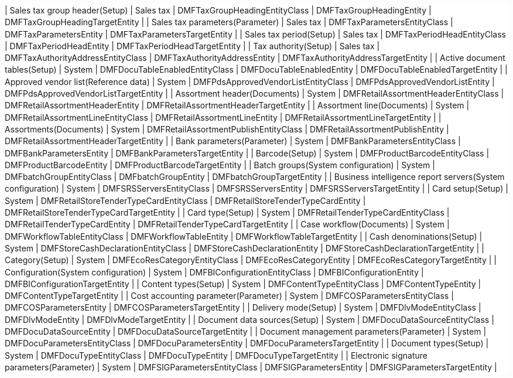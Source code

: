 | Sales tax group header(Setup)                                               | Sales tax              | DMFTaxGroupHeadingEntityClass           | DMFTaxGroupHeadingEntity             | DMFTaxGroupHeadingTargetEntity           |
| Sales tax parameters(Parameter)                                             | Sales tax              | DMFTaxParametersEntityClass             | DMFTaxParametersEntity               | DMFTaxParametersTargetEntity             |
| Sales tax period(Setup)                                                     | Sales tax              | DMFTaxPeriodHeadEntityClass             | DMFTaxPeriodHeadEntity               | DMFTaxPeriodHeadTargetEntity             |
| Tax authority(Setup)                                                        | Sales tax              | DMFTaxAuthorityAddressEntityClass       | DMFTaxAuthorityAddressEntity         | DMFTaxAuthorityAddressTargetEntity       |
| Active document tables(Setup)                                               | System                 | DMFDocuTableEnabledEntityClass          | DMFDocuTableEnabledEntity            | DMFDocuTableEnabledTargetEntity          |
| Approved vendor list(Reference data)                                        | System                 | DMFPdsApprovedVendorListEntityClass     | DMFPdsApprovedVendorListEntity       | DMFPdsApprovedVendorListTargetEntity     |
| Assortment header(Documents)                                                | System                 | DMFRetailAssortmentHeaderEntityClass    | DMFRetailAssortmentHeaderEntity      | DMFRetailAssortmentHeaderTargetEntity    |
| Assortment line(Documents)                                                  | System                 | DMFRetailAssortmentLineEntityClass      | DMFRetailAssortmentLineEntity        | DMFRetailAssortmentLineTargetEntity      |
| Assortments(Documents)                                                      | System                 | DMFRetailAssortmentPublishEntityClass   | DMFRetailAssortmentPublishEntity     | DMFRetailAssortmentHeaderTargetEntity    |
| Bank parameters(Parameter)                                                  | System                 | DMFBankParametersEntityClass            | DMFBankParametersEntity              | DMFBankParametersTargetEntity            |
| Barcode(Setup)                                                              | System                 | DMFProductBarcodeEntityClass            | DMFProductBarcodeEntity              | DMFProductBarcodeTargetEntity            |
| Batch groups(System configuration)                                          | System                 | DMFbatchGroupEntityClass                | DMFbatchGroupEntity                  | DMFbatchGroupTargetEntity                |
| Business intelligence report servers(System configuration)                  | System                 | DMFSRSServersEntityClass                | DMFSRSServersEntity                  | DMFSRSServersTargetEntity                |
| Card setup(Setup)                                                           | System                 | DMFRetailStoreTenderTypeCardEntityClass | DMFRetailStoreTenderTypeCardEntity   | DMFRetailStoreTenderTypeCardTargetEntity |
| Card type(Setup)                                                            | System                 | DMFRetailTenderTypeCardEntityClass      | DMFRetailTenderTypeCardEntity        | DMFRetailTenderTypeCardTargetEntity      |
| Case workflow(Documents)                                                    | System                 | DMFWorkflowTableEntityClass             | DMFWorkflowTableEntity               | DMFWorkflowTableTargetEntity             |
| Cash denominations(Setup)                                                   | System                 | DMFStoreCashDeclarationEntityClass      | DMFStoreCashDeclarationEntity        | DMFStoreCashDeclarationTargetEntity      |
| Category(Setup)                                                             | System                 | DMFEcoResCategoryEntityClass            | DMFEcoResCategoryEntity              | DMFEcoResCategoryTargetEntity            |
| Configuration(System configuration)                                         | System                 | DMFBIConfigurationEntityClass           | DMFBIConfigurationEntity             | DMFBIConfigurationTargetEntity           |
| Content types(Setup)                                                        | System                 | DMFContentTypeEntityClass               | DMFContentTypeEntity                 | DMFContentTypeTargetEntity               |
| Cost accounting parameter(Parameter)                                        | System                 | DMFCOSParametersEntityClass             | DMFCOSParametersEntity               | DMFCOSParametersTargetEntity             |
| Delivery mode(Setup)                                                        | System                 | DMFDlvModeEntityClass                   | DMFDlvModeEntity                     | DMFDlvModeTargetEntity                   |
| Document data sources(Setup)                                                | System                 | DMFDocuDataSourceEntityClass            | DMFDocuDataSourceEntity              | DMFDocuDataSourceTargetEntity            |
| Document management parameters(Parameter)                                   | System                 | DMFDocuParametersEntityClass            | DMFDocuParametersEntity              | DMFDocuParametersTargetEntity            |
| Document types(Setup)                                                       | System                 | DMFDocuTypeEntityClass                  | DMFDocuTypeEntity                    | DMFDocuTypeTargetEntity                  |
| Electronic signature parameters(Parameter)                                  | System                 | DMFSIGParametersEntityClass             | DMFSIGParametersEntity               | DMFSIGParametersTargetEntity             |